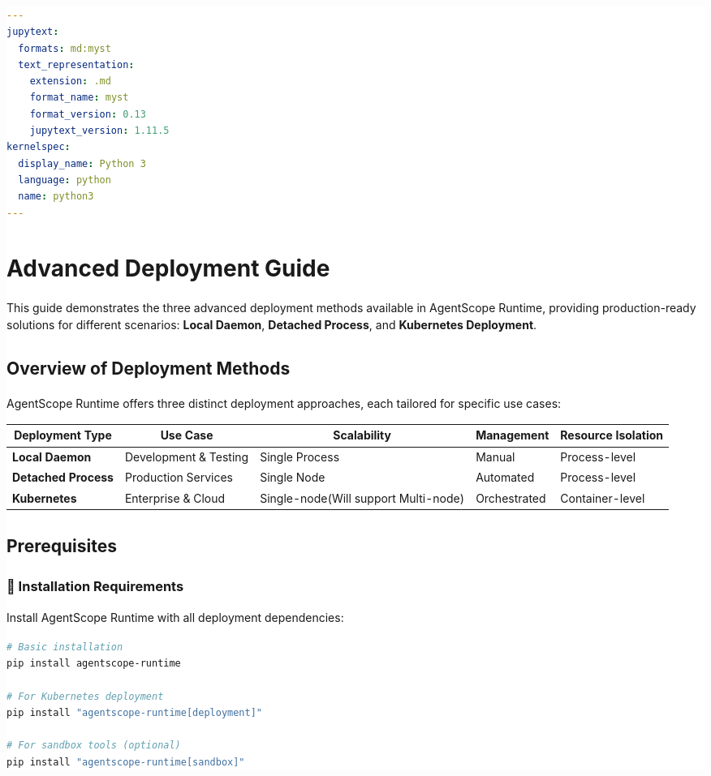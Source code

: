```yaml
---
jupytext:
  formats: md:myst
  text_representation:
    extension: .md
    format_name: myst
    format_version: 0.13
    jupytext_version: 1.11.5
kernelspec:
  display_name: Python 3
  language: python
  name: python3
---
```


# Advanced Deployment Guide

This guide demonstrates the three advanced deployment methods available in AgentScope Runtime, providing production-ready solutions for different scenarios: **Local Daemon**, **Detached Process**, and **Kubernetes Deployment**.

## Overview of Deployment Methods

AgentScope Runtime offers three distinct deployment approaches, each tailored for specific use cases:

| Deployment Type | Use Case | Scalability | Management | Resource Isolation |
|----------------|----------|-------------|------------|-------------------|
| **Local Daemon** | Development & Testing | Single Process | Manual | Process-level |
| **Detached Process** | Production Services | Single Node | Automated | Process-level |
| **Kubernetes** | Enterprise & Cloud | Single-node(Will support Multi-node) | Orchestrated | Container-level |

## Prerequisites

### 🔧 Installation Requirements

Install AgentScope Runtime with all deployment dependencies:

```bash
# Basic installation
pip install agentscope-runtime

# For Kubernetes deployment
pip install "agentscope-runtime[deployment]"

# For sandbox tools (optional)
pip install "agentscope-runtime[sandbox]"
```
